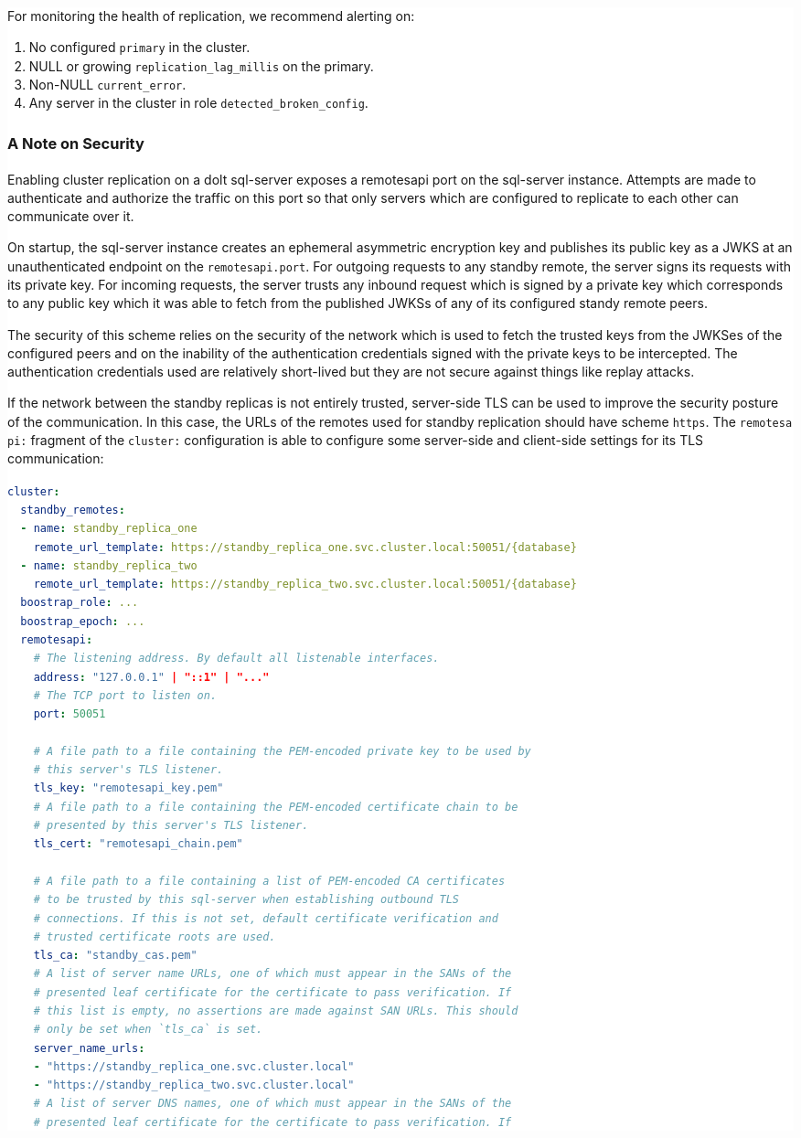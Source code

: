 For monitoring the health of replication, we recommend alerting on:

1. No configured `primary` in the cluster.
2. NULL or growing `replication_lag_millis` on the primary.
3. Non-NULL `current_error`.
4. Any server in the cluster in role `detected_broken_config`.

### A Note on Security

Enabling cluster replication on a dolt sql-server exposes a remotesapi port on the sql-server instance. Attempts are made to authenticate and authorize the traffic on this port so that only servers which are configured to replicate to each other can communicate over it.

On startup, the sql-server instance creates an ephemeral asymmetric encryption key and publishes its public key as a JWKS at an unauthenticated endpoint on the `remotesapi.port`. For outgoing requests to any standby remote, the server signs its requests with its private key. For incoming requests, the server trusts any inbound request which is signed by a private key which corresponds to any public key which it was able to fetch from the published JWKSs of any of its configured standy remote peers.

The security of this scheme relies on the security of the network which is used to fetch the trusted keys from the JWKSes of the configured peers and on the inability of the authentication credentials signed with the private keys to be intercepted. The authentication credentials used are relatively short-lived but they are not secure against things like replay attacks.

If the network between the standby replicas is not entirely trusted, server-side TLS can be used to improve the security posture of the communication. In this case, the URLs of the remotes used for standby replication should have scheme `https`. The `remotesapi:` fragment of the `cluster:` configuration is able to configure some server-side and client-side settings for its TLS communication:

```yaml
cluster:
  standby_remotes:
  - name: standby_replica_one
    remote_url_template: https://standby_replica_one.svc.cluster.local:50051/{database}
  - name: standby_replica_two
    remote_url_template: https://standby_replica_two.svc.cluster.local:50051/{database}
  boostrap_role: ...
  boostrap_epoch: ...
  remotesapi:
    # The listening address. By default all listenable interfaces.
    address: "127.0.0.1" | "::1" | "..."
    # The TCP port to listen on.
    port: 50051

    # A file path to a file containing the PEM-encoded private key to be used by
    # this server's TLS listener.
    tls_key: "remotesapi_key.pem"
    # A file path to a file containing the PEM-encoded certificate chain to be
    # presented by this server's TLS listener.
    tls_cert: "remotesapi_chain.pem"

    # A file path to a file containing a list of PEM-encoded CA certificates
    # to be trusted by this sql-server when establishing outbound TLS
    # connections. If this is not set, default certificate verification and
    # trusted certificate roots are used.
    tls_ca: "standby_cas.pem"
    # A list of server name URLs, one of which must appear in the SANs of the
    # presented leaf certificate for the certificate to pass verification. If
    # this list is empty, no assertions are made against SAN URLs. This should
    # only be set when `tls_ca` is set.
    server_name_urls:
    - "https://standby_replica_one.svc.cluster.local"
    - "https://standby_replica_two.svc.cluster.local"
    # A list of server DNS names, one of which must appear in the SANs of the
    # presented leaf certificate for the certificate to pass verification. If
```